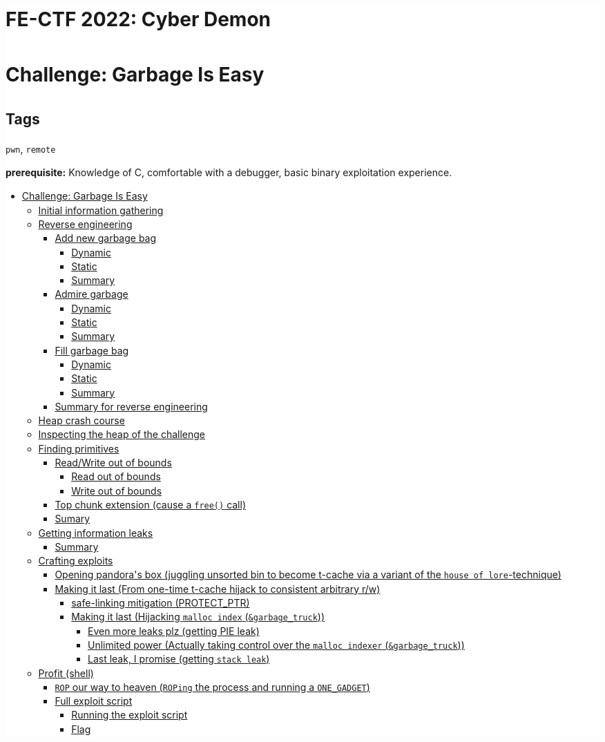 # FE-CTF 2022: Cyber Demon
# Challenge: Garbage Is Easy
## Tags
`pwn`, `remote`

**prerequisite:** Knowledge of C, comfortable with a debugger, basic binary exploitation experience.



- [Challenge: Garbage Is Easy](#challenge-garbage-is-easy)
    + [Initial information gathering](#initial-information-gathering)
    + [Reverse engineering](#reverse-engineering)
      - [Add new garbage bag](#add-new-garbage-bag)
          + [Dynamic](#dynamic)
          + [Static](#static)
          + [Summary](#summary)
      - [Admire garbage](#admire-garbage)
          + [Dynamic](#dynamic-1)
          + [Static](#static-1)
          + [Summary](#summary-1)
      - [Fill garbage bag](#fill-garbage-bag)
          + [Dynamic](#dynamic-2)
          + [Static](#static-2)
          + [Summary](#summary-2)
      - [Summary for reverse engineering](#summary-for-reverse-engineering)
    + [Heap crash course](#heap-crash-course)
    + [Inspecting the heap of the challenge](#inspecting-the-heap-of-the-challenge)
    + [Finding primitives](#finding-primitives)
      - [Read/Write out of bounds](#readwrite-out-of-bounds)
          + [Read out of bounds](#read-out-of-bounds)
          + [Write out of bounds](#write-out-of-bounds)
      - [Top chunk extension (cause a `free()` call)](#top-chunk-extension-cause-a-free-call)
      - [Sumary](#sumary)
    + [Getting information leaks](#getting-information-leaks)
      - [Summary](#summary-3)
    + [Crafting exploits](#crafting-exploits)
      - [Opening pandora's box (juggling unsorted bin to become t-cache via a variant of the `house of lore`-technique)](#opening-pandoras-box-juggling-unsorted-bin-to-become-t-cache-via-a-variant-of-the-house-of-lore-technique)
      - [Making it last (From one-time t-cache hijack to consistent arbitrary r/w)](#making-it-last-from-one-time-t-cache-hijack-to-consistent-arbitrary-rw)
        * [safe-linking mitigation (PROTECT_PTR)](#safe-linking-mitigation-protect_ptr)
        * [Making it last (Hijacking `malloc index` (`&garbage_truck`))](#making-it-last-hijacking-malloc-index-garbage_truck)
          + [Even more leaks plz (getting PIE leak)](#even-more-leaks-plz-getting-pie-leak)
          + [Unlimited power (Actually taking control over the `malloc indexer` (`&garbage_truck`))](#unlimited-power-actually-taking-control-over-the-malloc-indexer-garbage_truck)
          + [Last leak, I promise (getting `stack leak`)](#last-leak-i-promise-getting-stack-leak)
    + [Profit (shell)](#profit-shell)
      - [`ROP` our way to heaven (`ROPing` the process and running a `ONE_GADGET`)](#rop-our-way-to-heaven-roping-the-process-and-running-a-one_gadget)
      - [Full exploit script](#full-exploit-script)
          + [Running the exploit script](#running-the-exploit-script)
          + [Flag](#flag)

